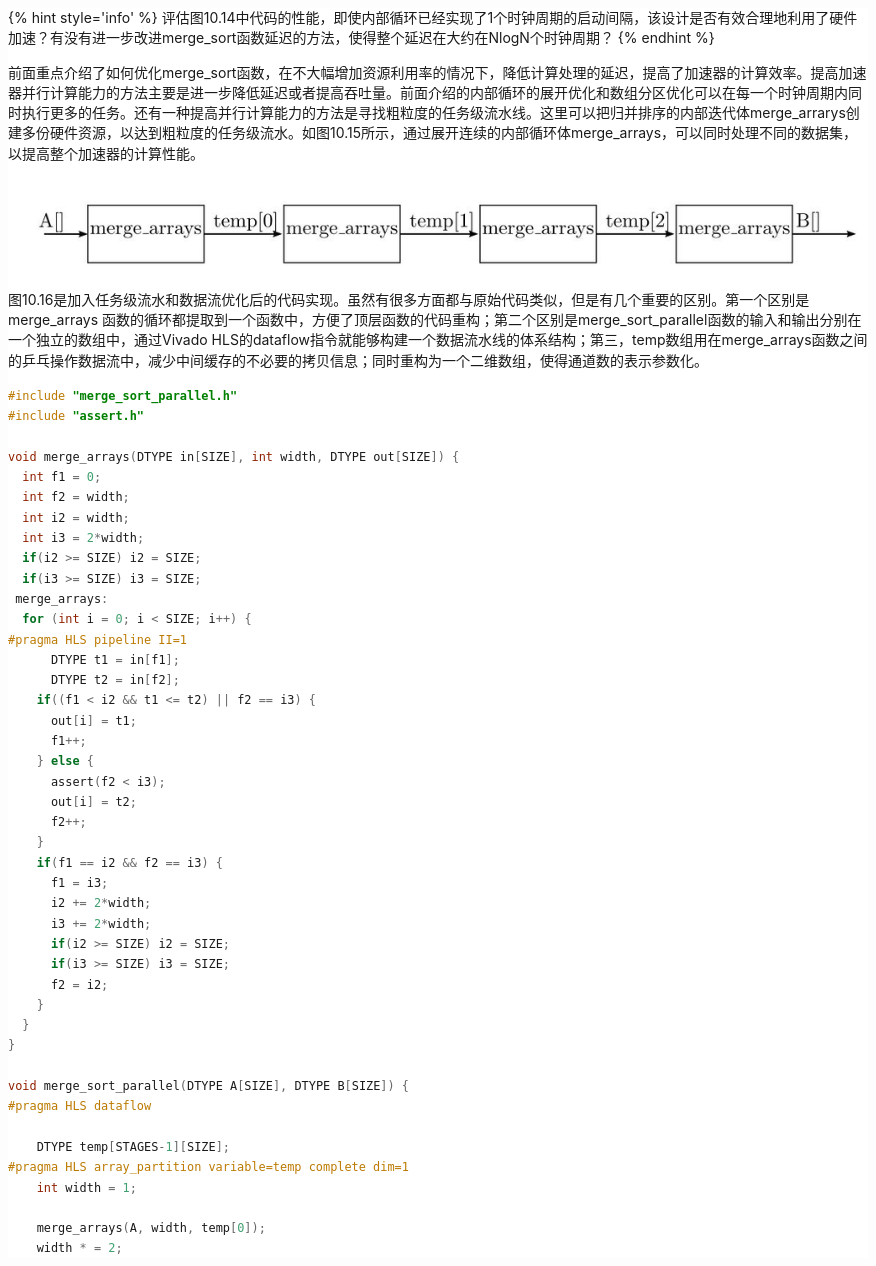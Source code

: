 {% hint style='info' %}
评估图10.14中代码的性能，即使内部循环已经实现了1个时钟周期的启动间隔，该设计是否有效合理地利用了硬件加速？有没有进一步改进merge_sort函数延迟的方法，使得整个延迟在大约在NlogN个时钟周期？
{% endhint %}

前面重点介绍了如何优化merge_sort函数，在不大幅增加资源利用率的情况下，降低计算处理的延迟，提高了加速器的计算效率。提高加速器并行计算能力的方法主要是进一步降低延迟或者提高吞吐量。前面介绍的内部循环的展开优化和数组分区优化可以在每一个时钟周期内同时执行更多的任务。还有一种提高并行计算能力的方法是寻找粗粒度的任务级流水线。这里可以把归并排序的内部迭代体merge_arrarys创建多份硬件资源，以达到粗粒度的任务级流水。如图10.15所示，通过展开连续的内部循环体merge_arrays，可以同时处理不同的数据集，以提高整个加速器的计算性能。

![图10.15：归并排序中任务级流水线的体系结构，可以容纳16个元素的排序](images/10.15.jpg)



图10.16是加入任务级流水和数据流优化后的代码实现。虽然有很多方面都与原始代码类似，但是有几个重要的区别。第一个区别是merge_arrays 函数的循环都提取到一个函数中，方便了顶层函数的代码重构；第二个区别是merge_sort_parallel函数的输入和输出分别在一个独立的数组中，通过Vivado HLS的dataflow指令就能够构建一个数据流水线的体系结构；第三，temp数组用在merge_arrays函数之间的乒乓操作数据流中，减少中间缓存的不必要的拷贝信息；同时重构为一个二维数组，使得通道数的表示参数化。

```c
#include "merge_sort_parallel.h"
#include "assert.h"

void merge_arrays(DTYPE in[SIZE], int width, DTYPE out[SIZE]) {
  int f1 = 0;
  int f2 = width;
  int i2 = width;
  int i3 = 2*width;
  if(i2 >= SIZE) i2 = SIZE;
  if(i3 >= SIZE) i3 = SIZE;
 merge_arrays:
  for (int i = 0; i < SIZE; i++) {
#pragma HLS pipeline II=1
      DTYPE t1 = in[f1];
      DTYPE t2 = in[f2];
	if((f1 < i2 && t1 <= t2) || f2 == i3) {
	  out[i] = t1;
	  f1++;
	} else {
	  assert(f2 < i3);
	  out[i] = t2;
	  f2++;
	}
	if(f1 == i2 && f2 == i3) {
      f1 = i3;
	  i2 += 2*width;
	  i3 += 2*width;
	  if(i2 >= SIZE) i2 = SIZE;
	  if(i3 >= SIZE) i3 = SIZE;
      f2 = i2;
 	}
  }
}

void merge_sort_parallel(DTYPE A[SIZE], DTYPE B[SIZE]) {
#pragma HLS dataflow

	DTYPE temp[STAGES-1][SIZE];
#pragma HLS array_partition variable=temp complete dim=1
	int width = 1;

	merge_arrays(A, width, temp[0]);
	width * = 2;
```